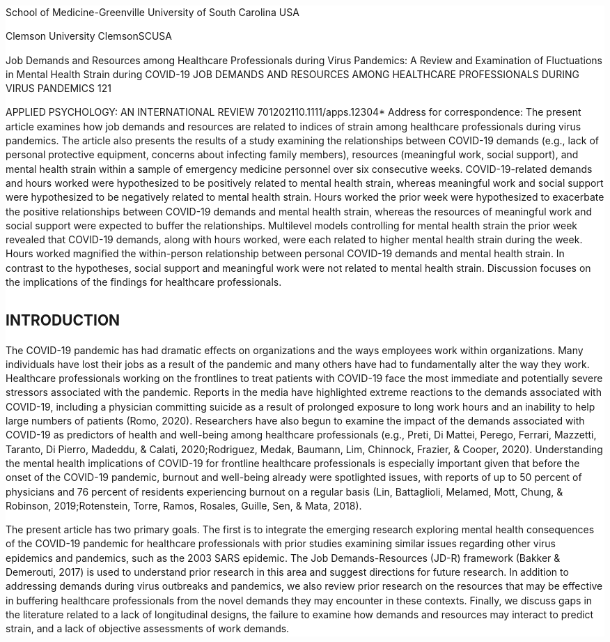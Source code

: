 
School of Medicine-Greenville
University of South Carolina
USA


Clemson University
ClemsonSCUSA

Job Demands and Resources among Healthcare Professionals during Virus Pandemics: A Review and Examination of Fluctuations in Mental Health Strain during COVID-19 JOB DEMANDS AND RESOURCES AMONG HEALTHCARE PROFESSIONALS DURING VIRUS PANDEMICS 121

APPLIED PSYCHOLOGY: AN INTERNATIONAL REVIEW
701202110.1111/apps.12304* Address for correspondence:
The present article examines how job demands and resources are related to indices of strain among healthcare professionals during virus pandemics. The article also presents the results of a study examining the relationships between COVID-19 demands (e.g., lack of personal protective equipment, concerns about infecting family members), resources (meaningful work, social support), and mental health strain within a sample of emergency medicine personnel over six consecutive weeks. COVID-19-related demands and hours worked were hypothesized to be positively related to mental health strain, whereas meaningful work and social support were hypothesized to be negatively related to mental health strain. Hours worked the prior week were hypothesized to exacerbate the positive relationships between COVID-19 demands and mental health strain, whereas the resources of meaningful work and social support were expected to buffer the relationships. Multilevel models controlling for mental health strain the prior week revealed that COVID-19 demands, along with hours worked, were each related to higher mental health strain during the week. Hours worked magnified the within-person relationship between personal COVID-19 demands and mental health strain. In contrast to the hypotheses, social support and meaningful work were not related to mental health strain. Discussion focuses on the implications of the findings for healthcare professionals.

## INTRODUCTION

The COVID-19 pandemic has had dramatic effects on organizations and the ways employees work within organizations. Many individuals have lost their jobs as a result of the pandemic and many others have had to fundamentally alter the way they work. Healthcare professionals working on the frontlines to treat patients with COVID-19 face the most immediate and potentially severe stressors associated with the pandemic. Reports in the media have highlighted extreme reactions to the demands associated with COVID-19, including a physician committing suicide as a result of prolonged exposure to long work hours and an inability to help large numbers of patients (Romo, 2020). Researchers have also begun to examine the impact of the demands associated with COVID-19 as predictors of health and well-being among healthcare professionals (e.g., Preti, Di Mattei, Perego, Ferrari, Mazzetti, Taranto, Di Pierro, Madeddu, & Calati, 2020;Rodriguez, Medak, Baumann, Lim, Chinnock, Frazier, & Cooper, 2020). Understanding the mental health implications of COVID-19 for frontline healthcare professionals is especially important given that before the onset of the COVID-19 pandemic, burnout and well-being already were spotlighted issues, with reports of up to 50 percent of physicians and 76 percent of residents experiencing burnout on a regular basis (Lin, Battaglioli, Melamed, Mott, Chung, & Robinson, 2019;Rotenstein, Torre, Ramos, Rosales, Guille, Sen, & Mata, 2018).

The present article has two primary goals. The first is to integrate the emerging research exploring mental health consequences of the COVID-19 pandemic for healthcare professionals with prior studies examining similar issues regarding other virus epidemics and pandemics, such as the 2003 SARS epidemic. The Job Demands-Resources (JD-R) framework (Bakker & Demerouti, 2017) is used to understand prior research in this area and suggest directions for future research. In addition to addressing demands during virus outbreaks and pandemics, we also review prior research on the resources that may be effective in buffering healthcare professionals from the novel demands they may encounter in these contexts. Finally, we discuss gaps in the literature related to a lack of longitudinal designs, the failure to examine how demands and resources may interact to predict strain, and a lack of objective assessments of work demands.
